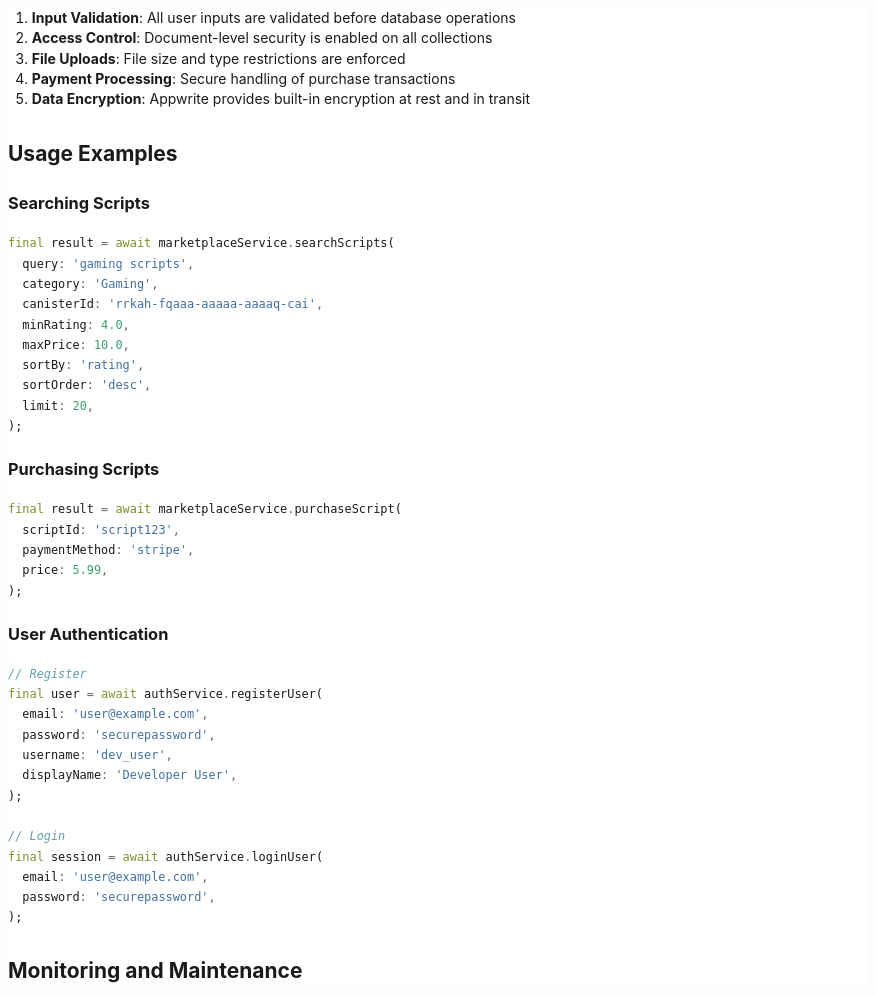 1. **Input Validation**: All user inputs are validated before database operations
2. **Access Control**: Document-level security is enabled on all collections
3. **File Uploads**: File size and type restrictions are enforced
4. **Payment Processing**: Secure handling of purchase transactions
5. **Data Encryption**: Appwrite provides built-in encryption at rest and in transit

## Usage Examples

### Searching Scripts

```dart
final result = await marketplaceService.searchScripts(
  query: 'gaming scripts',
  category: 'Gaming',
  canisterId: 'rrkah-fqaaa-aaaaa-aaaaq-cai',
  minRating: 4.0,
  maxPrice: 10.0,
  sortBy: 'rating',
  sortOrder: 'desc',
  limit: 20,
);
```

### Purchasing Scripts

```dart
final result = await marketplaceService.purchaseScript(
  scriptId: 'script123',
  paymentMethod: 'stripe',
  price: 5.99,
);
```

### User Authentication

```dart
// Register
final user = await authService.registerUser(
  email: 'user@example.com',
  password: 'securepassword',
  username: 'dev_user',
  displayName: 'Developer User',
);

// Login
final session = await authService.loginUser(
  email: 'user@example.com',
  password: 'securepassword',
);
```

## Monitoring and Maintenance
